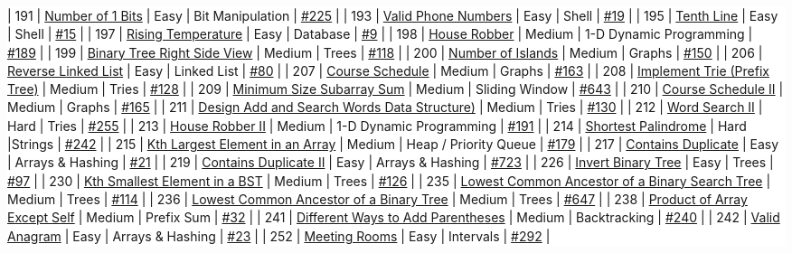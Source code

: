 |  191   |                                       [Number of 1 Bits](https://leetcode.com/problems/number-of-1-bits/)                                       |    Easy    |     Bit Manipulation      |  [#225](/../../issues/225)  |
|  193   |                                       [Valid Phone Numbers](https://leetcode.com/problems/valid-phone-numbers/)                                       |    Easy    |     Shell      |  [#19](/../../issues/19)  |
|  195   |                                                [Tenth Line](https://leetcode.com/problems/tenth-line/)                                                |    Easy    |     Shell      |  [#15](/../../issues/15)  |
|  197   |                                        [Rising Temperature](https://leetcode.com/problems/rising-temperature/)                                        |    Easy    |    Database    |   [#9](/../../issues/9)   |
|  198   |                                        [House Robber](https://leetcode.com/problems/house-robber/)         |    Medium    |    1-D Dynamic Programming    |   [#189](/../../issues/189)   |
|  199   |                               [Binary Tree Right Side View](https://leetcode.com/problems/binary-tree-right-side-view/)                               |   Medium   |     Trees      | [#118](/../../issues/118) |
|  200   |                                         [Number of Islands](https://leetcode.com/problems/number-of-islands/)                                         |   Medium   |     Graphs     | [#150](/../../issues/150) |
|  206   |                                       [Reverse Linked List](https://leetcode.com/problems/reverse-linked-list/)                                       |    Easy    |  Linked List   |  [#80](/../../issues/80)  |
|  207   |                               [Course Schedule](https://leetcode.com/problems/course-schedule/)                               |   Medium   |     Graphs      | [#163](/../../issues/163) |
|  208   |                               [Implement Trie (Prefix Tree)](https://leetcode.com/problems/implement-trie-prefix-tree/)                               |   Medium   |     Tries      | [#128](/../../issues/128) |
|  209   |                 [Minimum Size Subarray Sum](https://leetcode.com/problems/minimum-size-subarray-sum/description/)               |   Medium   |     Sliding Window      | [#643](/../../issues/643) |
|  210   |                               [Course Schedule II](https://leetcode.com/problems/course-schedule-ii/)                               |   Medium   |     Graphs      | [#165](/../../issues/165) |
|  211   |               [Design Add and Search Words Data Structure)](https://leetcode.com/problems/design-add-and-search-words-data-structure/)                |   Medium   |     Tries      | [#130](/../../issues/130) |
|  212   |               [Word Search II](https://leetcode.com/problems/word-search-ii/)                |   Hard   |     Tries      | [#255](/../../issues/255) |
|  213   |                                        [House Robber II](https://leetcode.com/problems/house-robber-ii/)                                        |    Medium    |     1-D Dynamic Programming     |  [#191](/../../issues/191)  |
|  214   |                                        [Shortest Palindrome](https://leetcode.com/problems/shortest-palindrome/)                                        |    Hard    |Strings     |  [#242](/../../issues/242)  |
|  215   |                                        [Kth Largest Element in an Array](https://leetcode.com/problems/kth-largest-element-in-an-array/)                                        |    Medium    |     Heap / Priority Queue     |  [#179](/../../issues/179)  |
|  217   |                                        [Contains Duplicate](https://leetcode.com/problems/contains-duplicate/)                                        |    Easy    |     Arrays & Hashing     |  [#21](/../../issues/21)  |
|  219   |       [Contains Duplicate II](https://leetcode.com/problems/contains-duplicate-ii/description/)       |    Easy    |     Arrays & Hashing     |  [#723](/../../issues/723)  |
|  226   |                                        [Invert Binary Tree](https://leetcode.com/problems/invert-binary-tree/)                                        |    Easy    |     Trees      |  [#97](/../../issues/97)  |
|  230   |                             [Kth Smallest Element in a BST](https://leetcode.com/problems/kth-smallest-element-in-a-bst/)                             |   Medium   |     Trees      | [#126](/../../issues/126) |
|  235   |            [Lowest Common Ancestor of a Binary Search Tree](https://leetcode.com/problems/lowest-common-ancestor-of-a-binary-search-tree/)            |   Medium   |     Trees      | [#114](/../../issues/114) |
|  236   |            [Lowest Common Ancestor of a Binary Tree](https://leetcode.com/problems/lowest-common-ancestor-of-a-binary-tree/description/)            |   Medium   |     Trees      | [#647](/../../issues/647) |
|  238   |                              [Product of Array Except Self](https://leetcode.com/problems/product-of-array-except-self/)                              |   Medium   |     Prefix Sum     |  [#32](/../../issues/32)  |
|  241   |                                 [Different Ways to Add Parentheses](https://leetcode.com/problems/different-ways-to-add-parentheses/)                                  |    Medium    |     Backtracking     |  [#240](/../../issues/240)  |
|  242   |                                             [Valid Anagram](https://leetcode.com/problems/valid-anagram/)                                             |    Easy    |     Arrays & Hashing     |  [#23](/../../issues/23)  |
|  252   |                                             [Meeting Rooms](https://leetcode.com/problems/meeting-rooms/description/)                                             |    Easy    |     Intervals     |  [#292](/../../issues/292)  |